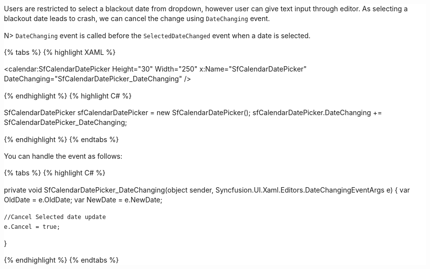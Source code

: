 Users are restricted to select a blackout date from dropdown, however user can give text input through editor. As selecting a blackout date leads to crash, we can cancel the change using `DateChanging` event.

N> `DateChanging` event is called before the `SelectedDateChanged` event when a date is selected.

{% tabs %}
{% highlight XAML %}

<calendar:SfCalendarDatePicker Height="30" Width="250" 
                               x:Name="SfCalendarDatePicker"
                               DateChanging="SfCalendarDatePicker_DateChanging" />

{% endhighlight %}
{% highlight C# %}

SfCalendarDatePicker sfCalendarDatePicker = new SfCalendarDatePicker();
sfCalendarDatePicker.DateChanging += SfCalendarDatePicker_DateChanging;

{% endhighlight %}
{% endtabs %}

You can handle the event as follows:

{% tabs %}
{% highlight C# %}

 private void SfCalendarDatePicker_DateChanging(object sender, Syncfusion.UI.Xaml.Editors.DateChangingEventArgs e)
{
    var OldDate = e.OldDate;
    var NewDate = e.NewDate;

    //Cancel Selected date update
    e.Cancel = true;
}

{% endhighlight %}
{% endtabs %}
